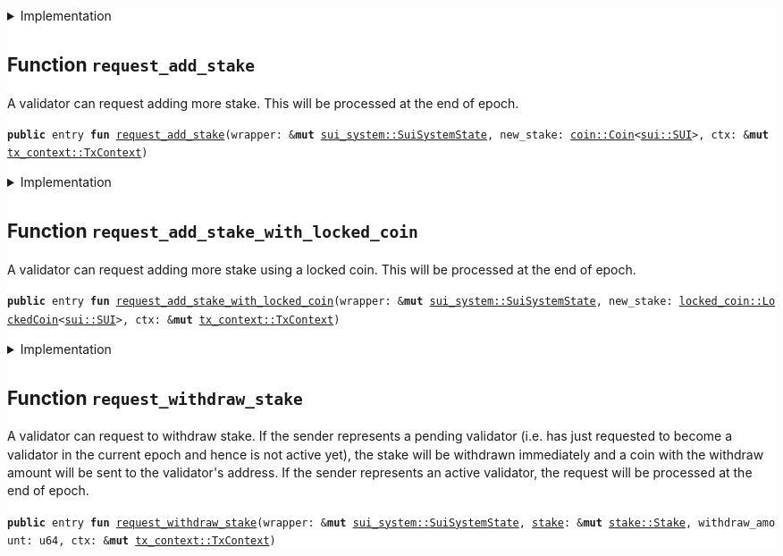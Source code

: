 
<details><summary>Implementation</summary></details>

<a name="0x2_sui_system_request_add_stake"></a>

## Function `request_add_stake`

A validator can request adding more stake. This will be processed at the end of epoch.


<pre><code><b>public</b> entry <b>fun</b> <a href="sui_system.md#0x2_sui_system_request_add_stake">request_add_stake</a>(wrapper: &<b>mut</b> <a href="sui_system.md#0x2_sui_system_SuiSystemState">sui_system::SuiSystemState</a>, new_stake: <a href="coin.md#0x2_coin_Coin">coin::Coin</a>&lt;<a href="sui.md#0x2_sui_SUI">sui::SUI</a>&gt;, ctx: &<b>mut</b> <a href="tx_context.md#0x2_tx_context_TxContext">tx_context::TxContext</a>)
</code></pre>



<details><summary>Implementation</summary></details>

<a name="0x2_sui_system_request_add_stake_with_locked_coin"></a>

## Function `request_add_stake_with_locked_coin`

A validator can request adding more stake using a locked coin. This will be processed at the end of epoch.


<pre><code><b>public</b> entry <b>fun</b> <a href="sui_system.md#0x2_sui_system_request_add_stake_with_locked_coin">request_add_stake_with_locked_coin</a>(wrapper: &<b>mut</b> <a href="sui_system.md#0x2_sui_system_SuiSystemState">sui_system::SuiSystemState</a>, new_stake: <a href="locked_coin.md#0x2_locked_coin_LockedCoin">locked_coin::LockedCoin</a>&lt;<a href="sui.md#0x2_sui_SUI">sui::SUI</a>&gt;, ctx: &<b>mut</b> <a href="tx_context.md#0x2_tx_context_TxContext">tx_context::TxContext</a>)
</code></pre>



<details><summary>Implementation</summary></details>

<a name="0x2_sui_system_request_withdraw_stake"></a>

## Function `request_withdraw_stake`

A validator can request to withdraw stake.
If the sender represents a pending validator (i.e. has just requested to become a validator
in the current epoch and hence is not active yet), the stake will be withdrawn immediately
and a coin with the withdraw amount will be sent to the validator's address.
If the sender represents an active validator, the request will be processed at the end of epoch.


<pre><code><b>public</b> entry <b>fun</b> <a href="sui_system.md#0x2_sui_system_request_withdraw_stake">request_withdraw_stake</a>(wrapper: &<b>mut</b> <a href="sui_system.md#0x2_sui_system_SuiSystemState">sui_system::SuiSystemState</a>, <a href="stake.md#0x2_stake">stake</a>: &<b>mut</b> <a href="stake.md#0x2_stake_Stake">stake::Stake</a>, withdraw_amount: u64, ctx: &<b>mut</b> <a href="tx_context.md#0x2_tx_context_TxContext">tx_context::TxContext</a>)
</code></pre>
